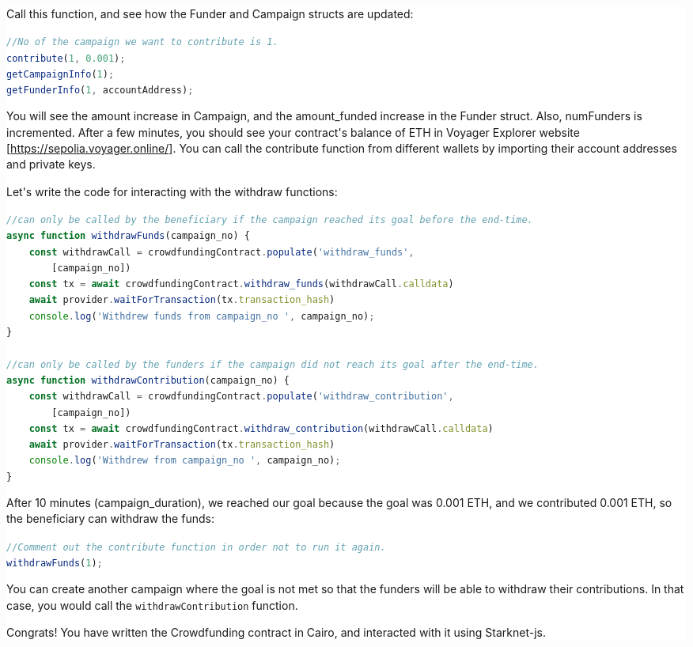 Call this function, and see how the Funder and Campaign structs are updated:
```js
//No of the campaign we want to contribute is 1.
contribute(1, 0.001);
getCampaignInfo(1);
getFunderInfo(1, accountAddress);
```
You will see the amount increase in Campaign, and the amount_funded increase in the Funder struct. Also, numFunders is incremented. After a few minutes, you should see your contract's balance of ETH in Voyager Explorer website [https://sepolia.voyager.online/]. You can call the contribute function from different wallets by importing their account addresses and private keys.

Let's write the code for interacting with the withdraw functions:
```js
//can only be called by the beneficiary if the campaign reached its goal before the end-time.
async function withdrawFunds(campaign_no) {
    const withdrawCall = crowdfundingContract.populate('withdraw_funds',
        [campaign_no])
    const tx = await crowdfundingContract.withdraw_funds(withdrawCall.calldata)
    await provider.waitForTransaction(tx.transaction_hash)
    console.log('Withdrew funds from campaign_no ', campaign_no);
}

//can only be called by the funders if the campaign did not reach its goal after the end-time.
async function withdrawContribution(campaign_no) {
    const withdrawCall = crowdfundingContract.populate('withdraw_contribution',
        [campaign_no])
    const tx = await crowdfundingContract.withdraw_contribution(withdrawCall.calldata)
    await provider.waitForTransaction(tx.transaction_hash)
    console.log('Withdrew from campaign_no ', campaign_no);
}
```
After 10 minutes (campaign_duration), we reached our goal because the goal was 0.001 ETH, and we contributed 0.001 ETH, so the beneficiary can withdraw the funds: 
```js
//Comment out the contribute function in order not to run it again.
withdrawFunds(1);
```
You can create another campaign where the goal is not met so that the funders will be able to withdraw their contributions. In that case, you would call the `withdrawContribution` function.

Congrats! You have written the Crowdfunding contract in Cairo, and interacted with it using Starknet-js.